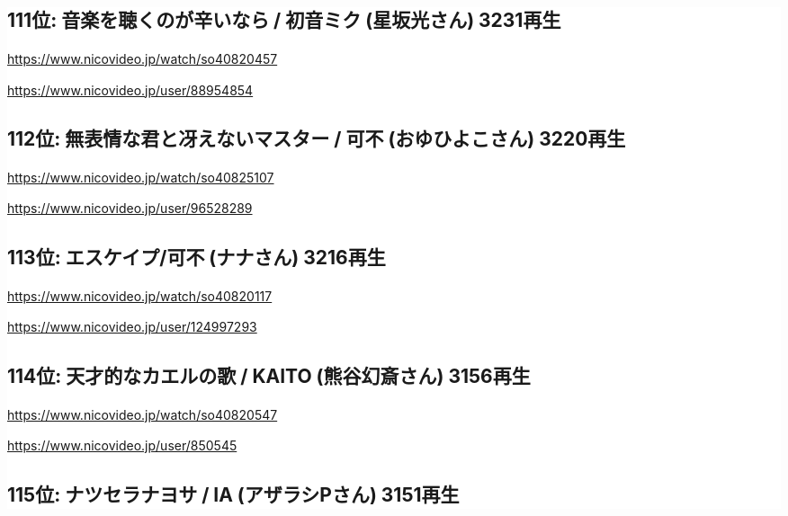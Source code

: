 ## 111位: 音楽を聴くのが辛いなら / 初音ミク (星坂光さん) 3231再生

<div class="wp-block-cocoon-blocks-blogcard blogcard-type bct-none">

https://www.nicovideo.jp/watch/so40820457

</div>

<div class="wp-block-cocoon-blocks-blogcard blogcard-type bct-none">

https://www.nicovideo.jp/user/88954854

</div>

## 112位: 無表情な君と冴えないマスター / 可不 (おゆひよこさん) 3220再生

<div class="wp-block-cocoon-blocks-blogcard blogcard-type bct-none">

https://www.nicovideo.jp/watch/so40825107

</div>

<div class="wp-block-cocoon-blocks-blogcard blogcard-type bct-none">

https://www.nicovideo.jp/user/96528289

</div>

## 113位: エスケイプ/可不 (ナナさん) 3216再生

<div class="wp-block-cocoon-blocks-blogcard blogcard-type bct-none">

https://www.nicovideo.jp/watch/so40820117

</div>

<div class="wp-block-cocoon-blocks-blogcard blogcard-type bct-none">

https://www.nicovideo.jp/user/124997293

</div>

## 114位: 天才的なカエルの歌 / KAITO (熊谷幻斎さん) 3156再生

<div class="wp-block-cocoon-blocks-blogcard blogcard-type bct-none">

https://www.nicovideo.jp/watch/so40820547

</div>

<div class="wp-block-cocoon-blocks-blogcard blogcard-type bct-none">

https://www.nicovideo.jp/user/850545

</div>

## 115位: ナツセラナヨサ / IA (アザラシPさん) 3151再生

<div class="wp-block-cocoon-blocks-blogcard blogcard-type bct-none">
